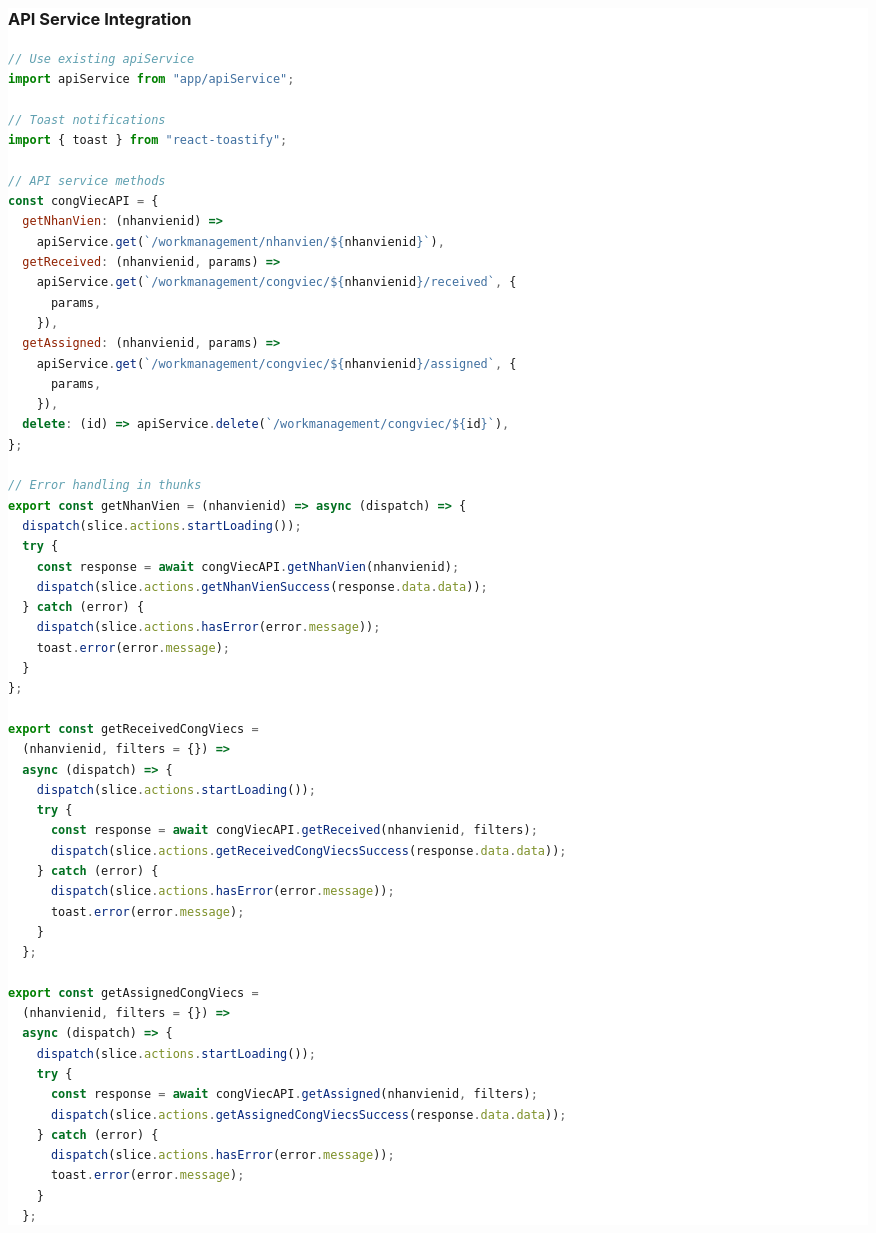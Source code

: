 ### API Service Integration

```javascript
// Use existing apiService
import apiService from "app/apiService";

// Toast notifications
import { toast } from "react-toastify";

// API service methods
const congViecAPI = {
  getNhanVien: (nhanvienid) =>
    apiService.get(`/workmanagement/nhanvien/${nhanvienid}`),
  getReceived: (nhanvienid, params) =>
    apiService.get(`/workmanagement/congviec/${nhanvienid}/received`, {
      params,
    }),
  getAssigned: (nhanvienid, params) =>
    apiService.get(`/workmanagement/congviec/${nhanvienid}/assigned`, {
      params,
    }),
  delete: (id) => apiService.delete(`/workmanagement/congviec/${id}`),
};

// Error handling in thunks
export const getNhanVien = (nhanvienid) => async (dispatch) => {
  dispatch(slice.actions.startLoading());
  try {
    const response = await congViecAPI.getNhanVien(nhanvienid);
    dispatch(slice.actions.getNhanVienSuccess(response.data.data));
  } catch (error) {
    dispatch(slice.actions.hasError(error.message));
    toast.error(error.message);
  }
};

export const getReceivedCongViecs =
  (nhanvienid, filters = {}) =>
  async (dispatch) => {
    dispatch(slice.actions.startLoading());
    try {
      const response = await congViecAPI.getReceived(nhanvienid, filters);
      dispatch(slice.actions.getReceivedCongViecsSuccess(response.data.data));
    } catch (error) {
      dispatch(slice.actions.hasError(error.message));
      toast.error(error.message);
    }
  };

export const getAssignedCongViecs =
  (nhanvienid, filters = {}) =>
  async (dispatch) => {
    dispatch(slice.actions.startLoading());
    try {
      const response = await congViecAPI.getAssigned(nhanvienid, filters);
      dispatch(slice.actions.getAssignedCongViecsSuccess(response.data.data));
    } catch (error) {
      dispatch(slice.actions.hasError(error.message));
      toast.error(error.message);
    }
  };
```
